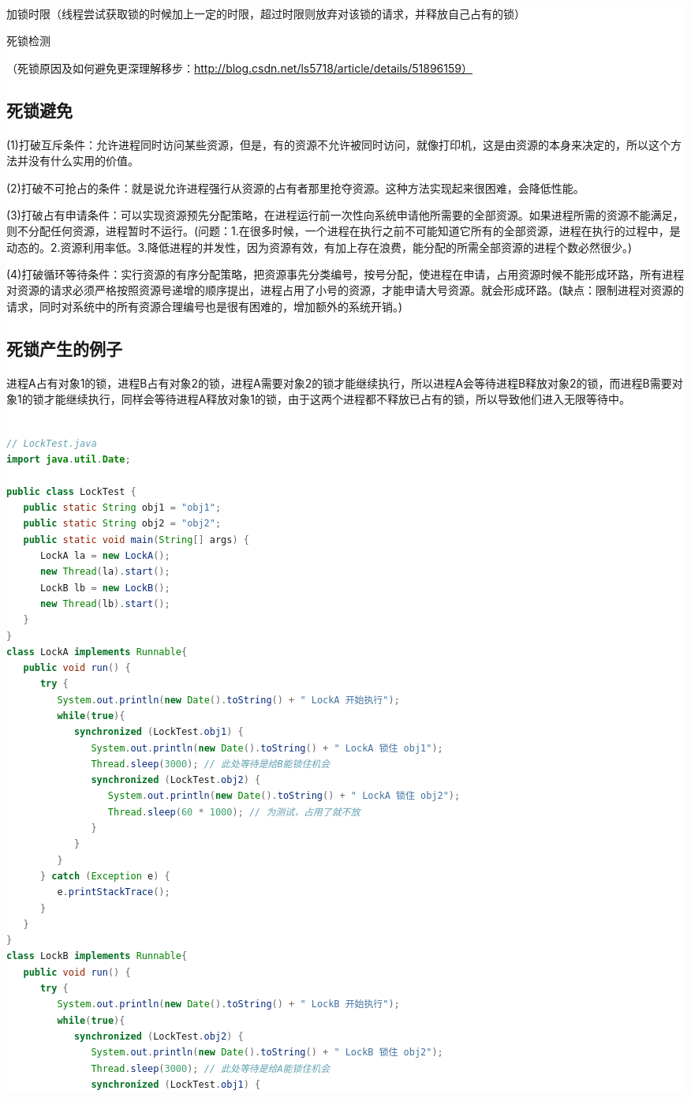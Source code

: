加锁时限（线程尝试获取锁的时候加上一定的时限，超过时限则放弃对该锁的请求，并释放自己占有的锁）

死锁检测

（死锁原因及如何避免更深理解移步：http://blog.csdn.net/ls5718/article/details/51896159）

## 死锁避免

(1)打破互斥条件：允许进程同时访问某些资源，但是，有的资源不允许被同时访问，就像打印机，这是由资源的本身来决定的，所以这个方法并没有什么实用的价值。

(2)打破不可抢占的条件：就是说允许进程强行从资源的占有者那里抢夺资源。这种方法实现起来很困难，会降低性能。

(3)打破占有申请条件：可以实现资源预先分配策略，在进程运行前一次性向系统申请他所需要的全部资源。如果进程所需的资源不能满足，则不分配任何资源，进程暂时不运行。(问题：1.在很多时候，一个进程在执行之前不可能知道它所有的全部资源，进程在执行的过程中，是动态的。2.资源利用率低。3.降低进程的并发性，因为资源有效，有加上存在浪费，能分配的所需全部资源的进程个数必然很少。)

(4)打破循环等待条件：实行资源的有序分配策略，把资源事先分类编号，按号分配，使进程在申请，占用资源时候不能形成环路，所有进程对资源的请求必须严格按照资源号递增的顺序提出，进程占用了小号的资源，才能申请大号资源。就会形成环路。(缺点：限制进程对资源的请求，同时对系统中的所有资源合理编号也是很有困难的，增加额外的系统开销。)

## 死锁产生的例子

进程A占有对象1的锁，进程B占有对象2的锁，进程A需要对象2的锁才能继续执行，所以进程A会等待进程B释放对象2的锁，而进程B需要对象1的锁才能继续执行，同样会等待进程A释放对象1的锁，由于这两个进程都不释放已占有的锁，所以导致他们进入无限等待中。

``` java

// LockTest.java
import java.util.Date;
 
public class LockTest {
   public static String obj1 = "obj1";
   public static String obj2 = "obj2";
   public static void main(String[] args) {
      LockA la = new LockA();
      new Thread(la).start();
      LockB lb = new LockB();
      new Thread(lb).start();
   }
}
class LockA implements Runnable{
   public void run() {
      try {
         System.out.println(new Date().toString() + " LockA 开始执行");
         while(true){
            synchronized (LockTest.obj1) {
               System.out.println(new Date().toString() + " LockA 锁住 obj1");
               Thread.sleep(3000); // 此处等待是给B能锁住机会
               synchronized (LockTest.obj2) {
                  System.out.println(new Date().toString() + " LockA 锁住 obj2");
                  Thread.sleep(60 * 1000); // 为测试，占用了就不放
               }
            }
         }
      } catch (Exception e) {
         e.printStackTrace();
      }
   }
}
class LockB implements Runnable{
   public void run() {
      try {
         System.out.println(new Date().toString() + " LockB 开始执行");
         while(true){
            synchronized (LockTest.obj2) {
               System.out.println(new Date().toString() + " LockB 锁住 obj2");
               Thread.sleep(3000); // 此处等待是给A能锁住机会
               synchronized (LockTest.obj1) {
```